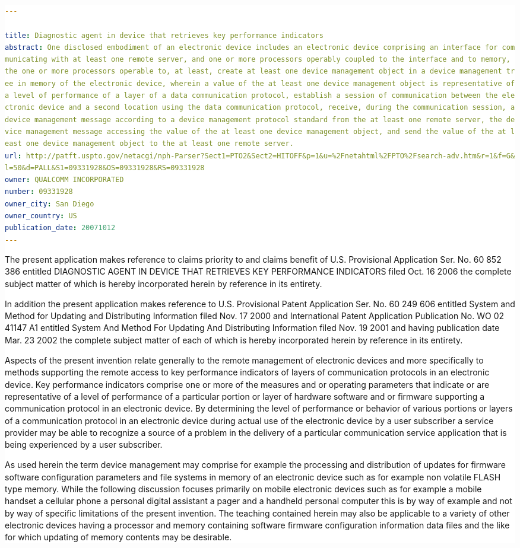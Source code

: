 ```yaml
---

title: Diagnostic agent in device that retrieves key performance indicators
abstract: One disclosed embodiment of an electronic device includes an electronic device comprising an interface for communicating with at least one remote server, and one or more processors operably coupled to the interface and to memory, the one or more processors operable to, at least, create at least one device management object in a device management tree in memory of the electronic device, wherein a value of the at least one device management object is representative of a level of performance of a layer of a data communication protocol, establish a session of communication between the electronic device and a second location using the data communication protocol, receive, during the communication session, a device management message according to a device management protocol standard from the at least one remote server, the device management message accessing the value of the at least one device management object, and send the value of the at least one device management object to the at least one remote server.
url: http://patft.uspto.gov/netacgi/nph-Parser?Sect1=PTO2&Sect2=HITOFF&p=1&u=%2Fnetahtml%2FPTO%2Fsearch-adv.htm&r=1&f=G&l=50&d=PALL&S1=09331928&OS=09331928&RS=09331928
owner: QUALCOMM INCORPORATED
number: 09331928
owner_city: San Diego
owner_country: US
publication_date: 20071012
---
```

The present application makes reference to claims priority to and claims benefit of U.S. Provisional Application Ser. No. 60 852 386 entitled DIAGNOSTIC AGENT IN DEVICE THAT RETRIEVES KEY PERFORMANCE INDICATORS filed Oct. 16 2006 the complete subject matter of which is hereby incorporated herein by reference in its entirety.

In addition the present application makes reference to U.S. Provisional Patent Application Ser. No. 60 249 606 entitled System and Method for Updating and Distributing Information filed Nov. 17 2000 and International Patent Application Publication No. WO 02 41147 A1 entitled System And Method For Updating And Distributing Information filed Nov. 19 2001 and having publication date Mar. 23 2002 the complete subject matter of each of which is hereby incorporated herein by reference in its entirety.

Aspects of the present invention relate generally to the remote management of electronic devices and more specifically to methods supporting the remote access to key performance indicators of layers of communication protocols in an electronic device. Key performance indicators comprise one or more of the measures and or operating parameters that indicate or are representative of a level of performance of a particular portion or layer of hardware software and or firmware supporting a communication protocol in an electronic device. By determining the level of performance or behavior of various portions or layers of a communication protocol in an electronic device during actual use of the electronic device by a user subscriber a service provider may be able to recognize a source of a problem in the delivery of a particular communication service application that is being experienced by a user subscriber.

As used herein the term device management may comprise for example the processing and distribution of updates for firmware software configuration parameters and file systems in memory of an electronic device such as for example non volatile FLASH type memory. While the following discussion focuses primarily on mobile electronic devices such as for example a mobile handset a cellular phone a personal digital assistant a pager and a handheld personal computer this is by way of example and not by way of specific limitations of the present invention. The teaching contained herein may also be applicable to a variety of other electronic devices having a processor and memory containing software firmware configuration information data files and the like for which updating of memory contents may be desirable.
